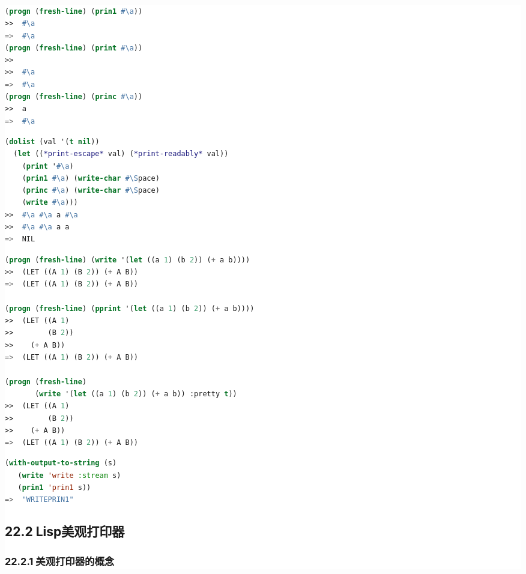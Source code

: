 ``` lisp
(progn (fresh-line) (prin1 #\a))
>>  #\a
=>  #\a
(progn (fresh-line) (print #\a))
>>
>>  #\a
=>  #\a
(progn (fresh-line) (princ #\a))
>>  a
=>  #\a
```

``` lisp
(dolist (val '(t nil))
  (let ((*print-escape* val) (*print-readably* val))
    (print '#\a)
    (prin1 #\a) (write-char #\Space)
    (princ #\a) (write-char #\Space)
    (write #\a)))
>>  #\a #\a a #\a
>>  #\a #\a a a
=>  NIL
```

``` lisp
(progn (fresh-line) (write '(let ((a 1) (b 2)) (+ a b))))
>>  (LET ((A 1) (B 2)) (+ A B))
=>  (LET ((A 1) (B 2)) (+ A B))

(progn (fresh-line) (pprint '(let ((a 1) (b 2)) (+ a b))))
>>  (LET ((A 1)
>>        (B 2))
>>    (+ A B))
=>  (LET ((A 1) (B 2)) (+ A B))

(progn (fresh-line)
       (write '(let ((a 1) (b 2)) (+ a b)) :pretty t))
>>  (LET ((A 1)
>>        (B 2))
>>    (+ A B))
=>  (LET ((A 1) (B 2)) (+ A B))
```

``` lisp
(with-output-to-string (s)
   (write 'write :stream s)
   (prin1 'prin1 s))
=>  "WRITEPRIN1"
```

## <span id="22.2">22.2</span> Lisp美观打印器

### <span id="22.2.1">22.2.1</span> 美观打印器的概念

